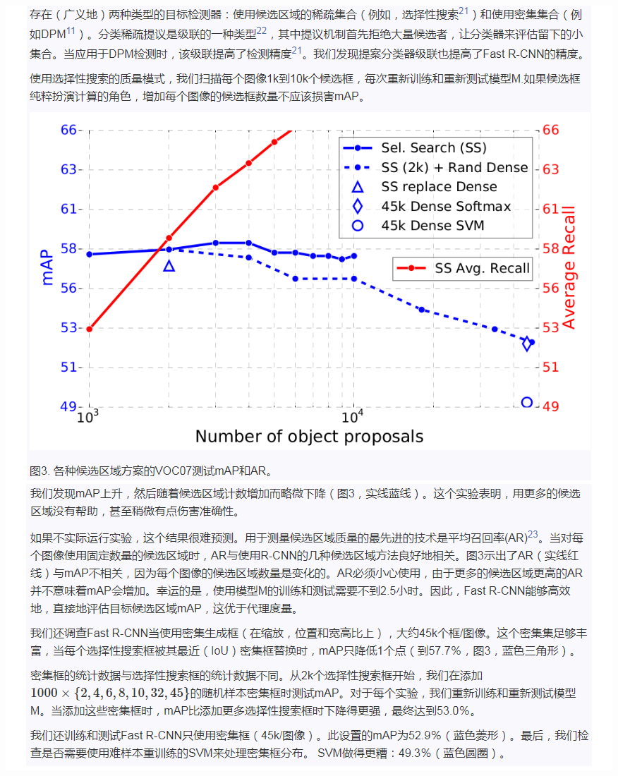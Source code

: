 <div align=center>
<img src="../img/fast-R-CNN/p20.png" />
</div>

<div align=center>
<img src="../img/fast-R-CNN/p21.png" />
</div>
